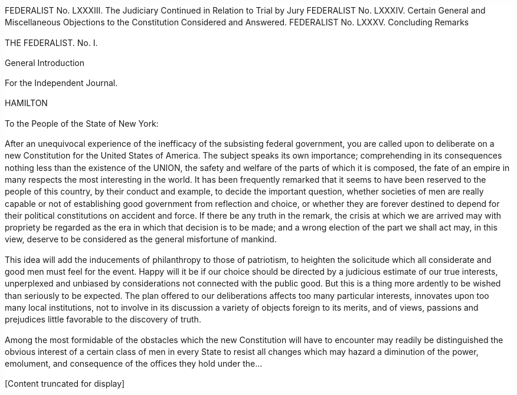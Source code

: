  FEDERALIST No. LXXXIII. The Judiciary Continued in Relation to Trial by Jury
 FEDERALIST No. LXXXIV. Certain General and Miscellaneous Objections to the Constitution Considered and Answered.
 FEDERALIST No. LXXXV. Concluding Remarks




THE FEDERALIST.
No. I.

General Introduction

For the Independent Journal.

HAMILTON


To the People of the State of New York:

After an unequivocal experience of the inefficacy of the subsisting
federal government, you are called upon to deliberate on a new
Constitution for the United States of America. The subject speaks its
own importance; comprehending in its consequences nothing less than the
existence of the UNION, the safety and welfare of the parts of which it
is composed, the fate of an empire in many respects the most
interesting in the world. It has been frequently remarked that it seems
to have been reserved to the people of this country, by their conduct
and example, to decide the important question, whether societies of men
are really capable or not of establishing good government from
reflection and choice, or whether they are forever destined to depend
for their political constitutions on accident and force. If there be
any truth in the remark, the crisis at which we are arrived may with
propriety be regarded as the era in which that decision is to be made;
and a wrong election of the part we shall act may, in this view,
deserve to be considered as the general misfortune of mankind.

This idea will add the inducements of philanthropy to those of
patriotism, to heighten the solicitude which all considerate and good
men must feel for the event. Happy will it be if our choice should be
directed by a judicious estimate of our true interests, unperplexed and
unbiased by considerations not connected with the public good. But this
is a thing more ardently to be wished than seriously to be expected.
The plan offered to our deliberations affects too many particular
interests, innovates upon too many local institutions, not to involve
in its discussion a variety of objects foreign to its merits, and of
views, passions and prejudices little favorable to the discovery of
truth.

Among the most formidable of the obstacles which the new Constitution
will have to encounter may readily be distinguished the obvious
interest of a certain class of men in every State to resist all changes
which may hazard a diminution of the power, emolument, and consequence
of the offices they hold under the...

[Content truncated for display]
</div>
